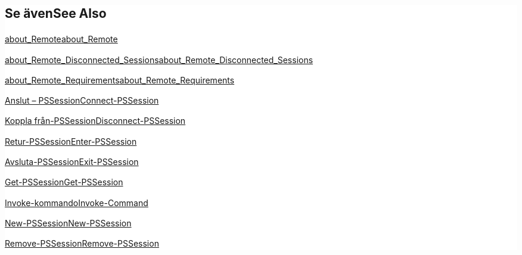 ## <a name="see-also"></a><span data-ttu-id="447fa-199">Se även</span><span class="sxs-lookup"><span data-stu-id="447fa-199">See Also</span></span>

[<span data-ttu-id="447fa-200">about_Remote</span><span class="sxs-lookup"><span data-stu-id="447fa-200">about_Remote</span></span>](about_Remote.md)

[<span data-ttu-id="447fa-201">about_Remote_Disconnected_Sessions</span><span class="sxs-lookup"><span data-stu-id="447fa-201">about_Remote_Disconnected_Sessions</span></span>](about_Remote_Disconnected_Sessions.md)

[<span data-ttu-id="447fa-202">about_Remote_Requirements</span><span class="sxs-lookup"><span data-stu-id="447fa-202">about_Remote_Requirements</span></span>](about_Remote_Requirements.md)

[<span data-ttu-id="447fa-203">Anslut – PSSession</span><span class="sxs-lookup"><span data-stu-id="447fa-203">Connect-PSSession</span></span>](xref:Microsoft.PowerShell.Core.Connect-PSSession)

[<span data-ttu-id="447fa-204">Koppla från-PSSession</span><span class="sxs-lookup"><span data-stu-id="447fa-204">Disconnect-PSSession</span></span>](xref:Microsoft.PowerShell.Core.Disconnect-PSSession)

[<span data-ttu-id="447fa-205">Retur-PSSession</span><span class="sxs-lookup"><span data-stu-id="447fa-205">Enter-PSSession</span></span>](xref:Microsoft.PowerShell.Core.Enter-PSSession)

[<span data-ttu-id="447fa-206">Avsluta-PSSession</span><span class="sxs-lookup"><span data-stu-id="447fa-206">Exit-PSSession</span></span>](xref:Microsoft.PowerShell.Core.Exit-PSSession)

[<span data-ttu-id="447fa-207">Get-PSSession</span><span class="sxs-lookup"><span data-stu-id="447fa-207">Get-PSSession</span></span>](xref:Microsoft.PowerShell.Core.Get-PSSession)

[<span data-ttu-id="447fa-208">Invoke-kommando</span><span class="sxs-lookup"><span data-stu-id="447fa-208">Invoke-Command</span></span>](xref:Microsoft.PowerShell.Core.Invoke-Command)

[<span data-ttu-id="447fa-209">New-PSSession</span><span class="sxs-lookup"><span data-stu-id="447fa-209">New-PSSession</span></span>](xref:Microsoft.PowerShell.Core.New-PSSession)

[<span data-ttu-id="447fa-210">Remove-PSSession</span><span class="sxs-lookup"><span data-stu-id="447fa-210">Remove-PSSession</span></span>](xref:Microsoft.PowerShell.Core.Remove-PSSession)
